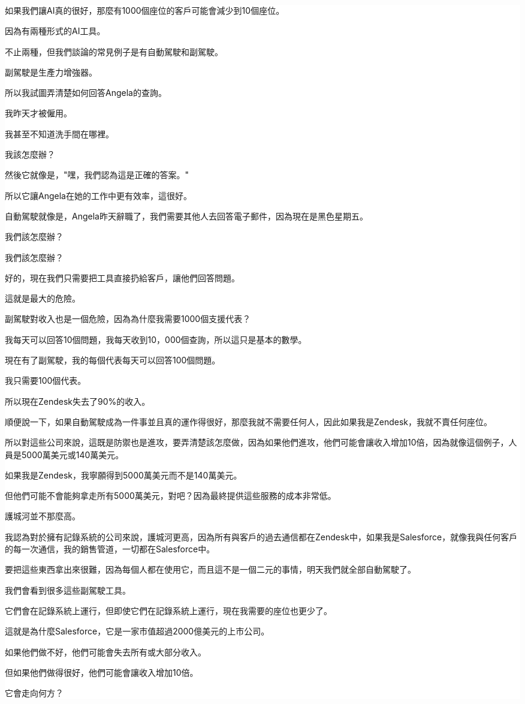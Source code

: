 如果我們讓AI真的很好，那麼有1000個座位的客戶可能會減少到10個座位。

因為有兩種形式的AI工具。

不止兩種，但我們談論的常見例子是有自動駕駛和副駕駛。

副駕駛是生產力增強器。

所以我試圖弄清楚如何回答Angela的查詢。

我昨天才被僱用。

我甚至不知道洗手間在哪裡。

我該怎麼辦？

然後它就像是，"嘿，我們認為這是正確的答案。"

所以它讓Angela在她的工作中更有效率，這很好。

自動駕駛就像是，Angela昨天辭職了，我們需要其他人去回答電子郵件，因為現在是黑色星期五。

我們該怎麼辦？

我們該怎麼辦？

好的，現在我們只需要把工具直接扔給客戶，讓他們回答問題。

這就是最大的危險。

副駕駛對收入也是一個危險，因為為什麼我需要1000個支援代表？

我每天可以回答10個問題，我每天收到10，000個查詢，所以這只是基本的數學。

現在有了副駕駛，我的每個代表每天可以回答100個問題。

我只需要100個代表。

所以現在Zendesk失去了90%的收入。

順便說一下，如果自動駕駛成為一件事並且真的運作得很好，那麼我就不需要任何人，因此如果我是Zendesk，我就不賣任何座位。

所以對這些公司來說，這既是防禦也是進攻，要弄清楚該怎麼做，因為如果他們進攻，他們可能會讓收入增加10倍，因為就像這個例子，人員是5000萬美元或140萬美元。

如果我是Zendesk，我寧願得到5000萬美元而不是140萬美元。

但他們可能不會能夠拿走所有5000萬美元，對吧？因為最終提供這些服務的成本非常低。

護城河並不那麼高。

我認為對於擁有記錄系統的公司來說，護城河更高，因為所有與客戶的過去通信都在Zendesk中，如果我是Salesforce，就像我與任何客戶的每一次通信，我的銷售管道，一切都在Salesforce中。

要把這些東西拿出來很難，因為每個人都在使用它，而且這不是一個二元的事情，明天我們就全部自動駕駛了。

我們會看到很多這些副駕駛工具。

它們會在記錄系統上運行，但即使它們在記錄系統上運行，現在我需要的座位也更少了。

這就是為什麼Salesforce，它是一家市值超過2000億美元的上市公司。

如果他們做不好，他們可能會失去所有或大部分收入。

但如果他們做得很好，他們可能會讓收入增加10倍。

它會走向何方？
